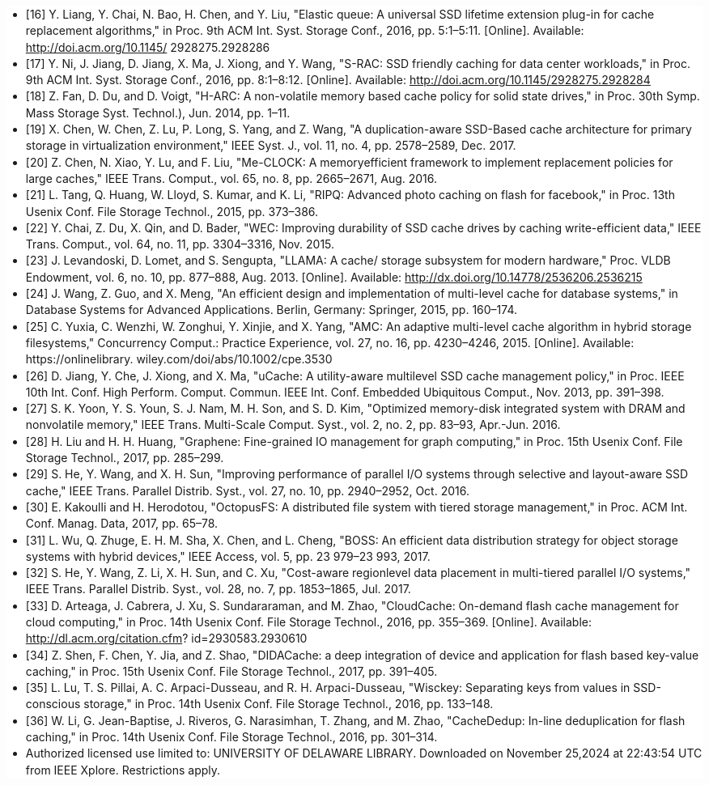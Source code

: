 - [16] Y. Liang, Y. Chai, N. Bao, H. Chen, and Y. Liu, "Elastic queue: A universal SSD lifetime extension plug-in for cache replacement algorithms," in Proc. 9th ACM Int. Syst. Storage Conf., 2016, pp. 5:1–5:11. [Online]. Available: http://doi.acm.org/10.1145/ 2928275.2928286
- [17] Y. Ni, J. Jiang, D. Jiang, X. Ma, J. Xiong, and Y. Wang, "S-RAC: SSD friendly caching for data center workloads," in Proc. 9th ACM Int. Syst. Storage Conf., 2016, pp. 8:1–8:12. [Online]. Available: http://doi.acm.org/10.1145/2928275.2928284
- [18] Z. Fan, D. Du, and D. Voigt, "H-ARC: A non-volatile memory based cache policy for solid state drives," in Proc. 30th Symp. Mass Storage Syst. Technol.), Jun. 2014, pp. 1–11.
- [19] X. Chen, W. Chen, Z. Lu, P. Long, S. Yang, and Z. Wang, "A duplication-aware SSD-Based cache architecture for primary storage in virtualization environment," IEEE Syst. J., vol. 11, no. 4, pp. 2578–2589, Dec. 2017.
- [20] Z. Chen, N. Xiao, Y. Lu, and F. Liu, "Me-CLOCK: A memoryefficient framework to implement replacement policies for large caches," IEEE Trans. Comput., vol. 65, no. 8, pp. 2665–2671, Aug. 2016.
- [21] L. Tang, Q. Huang, W. Lloyd, S. Kumar, and K. Li, "RIPQ: Advanced photo caching on flash for facebook," in Proc. 13th Usenix Conf. File Storage Technol., 2015, pp. 373–386.
- [22] Y. Chai, Z. Du, X. Qin, and D. Bader, "WEC: Improving durability of SSD cache drives by caching write-efficient data," IEEE Trans. Comput., vol. 64, no. 11, pp. 3304–3316, Nov. 2015.
- [23] J. Levandoski, D. Lomet, and S. Sengupta, "LLAMA: A cache/ storage subsystem for modern hardware," Proc. VLDB Endowment, vol. 6, no. 10, pp. 877–888, Aug. 2013. [Online]. Available: http://dx.doi.org/10.14778/2536206.2536215
- [24] J. Wang, Z. Guo, and X. Meng, "An efficient design and implementation of multi-level cache for database systems," in Database Systems for Advanced Applications. Berlin, Germany: Springer, 2015, pp. 160–174.
- [25] C. Yuxia, C. Wenzhi, W. Zonghui, Y. Xinjie, and X. Yang, "AMC: An adaptive multi-level cache algorithm in hybrid storage filesystems," Concurrency Comput.: Practice Experience, vol. 27, no. 16, pp. 4230–4246, 2015. [Online]. Available: https://onlinelibrary. wiley.com/doi/abs/10.1002/cpe.3530
- [26] D. Jiang, Y. Che, J. Xiong, and X. Ma, "uCache: A utility-aware multilevel SSD cache management policy," in Proc. IEEE 10th Int. Conf. High Perform. Comput. Commun. IEEE Int. Conf. Embedded Ubiquitous Comput., Nov. 2013, pp. 391–398.
- [27] S. K. Yoon, Y. S. Youn, S. J. Nam, M. H. Son, and S. D. Kim, "Optimized memory-disk integrated system with DRAM and nonvolatile memory," IEEE Trans. Multi-Scale Comput. Syst., vol. 2, no. 2, pp. 83–93, Apr.-Jun. 2016.
- [28] H. Liu and H. H. Huang, "Graphene: Fine-grained IO management for graph computing," in Proc. 15th Usenix Conf. File Storage Technol., 2017, pp. 285–299.
- [29] S. He, Y. Wang, and X. H. Sun, "Improving performance of parallel I/O systems through selective and layout-aware SSD cache," IEEE Trans. Parallel Distrib. Syst., vol. 27, no. 10, pp. 2940–2952, Oct. 2016.
- [30] E. Kakoulli and H. Herodotou, "OctopusFS: A distributed file system with tiered storage management," in Proc. ACM Int. Conf. Manag. Data, 2017, pp. 65–78.
- [31] L. Wu, Q. Zhuge, E. H. M. Sha, X. Chen, and L. Cheng, "BOSS: An efficient data distribution strategy for object storage systems with hybrid devices," IEEE Access, vol. 5, pp. 23 979–23 993, 2017.
- [32] S. He, Y. Wang, Z. Li, X. H. Sun, and C. Xu, "Cost-aware regionlevel data placement in multi-tiered parallel I/O systems," IEEE Trans. Parallel Distrib. Syst., vol. 28, no. 7, pp. 1853–1865, Jul. 2017.
- [33] D. Arteaga, J. Cabrera, J. Xu, S. Sundararaman, and M. Zhao, "CloudCache: On-demand flash cache management for cloud computing," in Proc. 14th Usenix Conf. File Storage Technol., 2016, pp. 355–369. [Online]. Available: http://dl.acm.org/citation.cfm? id=2930583.2930610
- [34] Z. Shen, F. Chen, Y. Jia, and Z. Shao, "DIDACache: a deep integration of device and application for flash based key-value caching," in Proc. 15th Usenix Conf. File Storage Technol., 2017, pp. 391–405.
- [35] L. Lu, T. S. Pillai, A. C. Arpaci-Dusseau, and R. H. Arpaci-Dusseau, "Wisckey: Separating keys from values in SSD-conscious storage," in Proc. 14th Usenix Conf. File Storage Technol., 2016, pp. 133–148.
- [36] W. Li, G. Jean-Baptise, J. Riveros, G. Narasimhan, T. Zhang, and M. Zhao, "CacheDedup: In-line deduplication for flash caching," in Proc. 14th Usenix Conf. File Storage Technol., 2016, pp. 301–314.
- Authorized licensed use limited to: UNIVERSITY OF DELAWARE LIBRARY. Downloaded on November 25,2024 at 22:43:54 UTC from IEEE Xplore. Restrictions apply.
